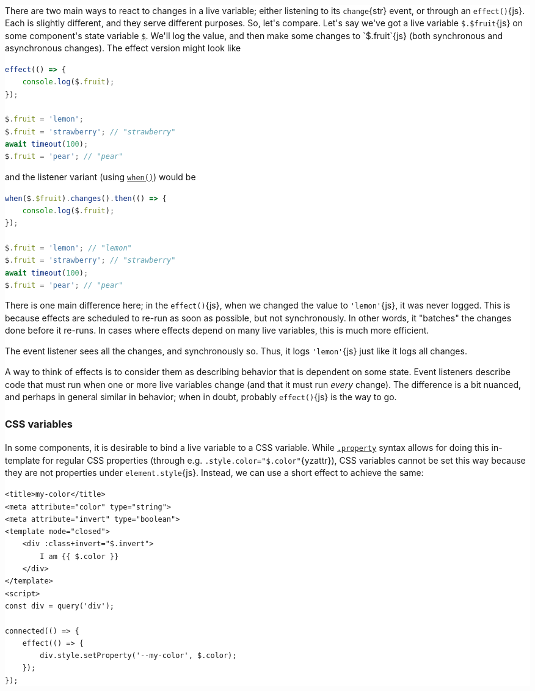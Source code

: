 There are two main ways to react to changes in a live variable; either listening to its `change`{str} event, or through an `effect()`{js}. Each is slightly different, and they serve different purposes. So, let's compare. Let's say we've got a live variable `$.$fruit`{js} on some component's state variable [`$`](/docs/components/$/). We'll log the value, and then make some changes to `$.fruit`{js} (both synchronous and asynchronous changes). The effect version might look like

```js
effect(() => {
	console.log($.fruit);
});

$.fruit = 'lemon';
$.fruit = 'strawberry'; // "strawberry"
await timeout(100);
$.fruit = 'pear'; // "pear"
```

and the listener variant (using [`when()`](/docs/when/)) would be

```js
when($.$fruit).changes().then(() => {
	console.log($.fruit);
});

$.fruit = 'lemon'; // "lemon"
$.fruit = 'strawberry'; // "strawberry"
await timeout(100);
$.fruit = 'pear'; // "pear"
```

There is one main difference here; in the `effect()`{js}, when we changed the value to `'lemon'`{js}, it was never logged. This is because effects are scheduled to re-run as soon as possible, but not synchronously. In other words, it "batches" the changes done before it re-runs. In cases where effects depend on many live variables, this is much more efficient.

The event listener sees all the changes, and synchronously so. Thus, it logs `'lemon'`{js} just like it logs all changes.

A way to think of effects is to consider them as describing behavior that is dependent on some state. Event listeners describe code that must run when one or more live variables change (and that it must run _every_ change). The difference is a bit nuanced, and perhaps in general similar in behavior; when in doubt, probably `effect()`{js} is the way to go.

### CSS variables

In some components, it is desirable to bind a live variable to a CSS variable. While [`.property`](/docs/components/template/properties/) syntax allows for doing this in-template for regular CSS properties (through e.g. `.style.color="$.color"`{yzattr}), CSS variables cannot be set this way because they are not properties under `element.style`{js}. Instead, we can use a short effect to achieve the same:

```yz
<title>my-color</title>
<meta attribute="color" type="string">
<meta attribute="invert" type="boolean">
<template mode="closed">
	<div :class+invert="$.invert">
		I am {{ $.color }}
	</div>
</template>
<script>
const div = query('div');

connected(() => {
	effect(() => {
		div.style.setProperty('--my-color', $.color);
	});
});
```